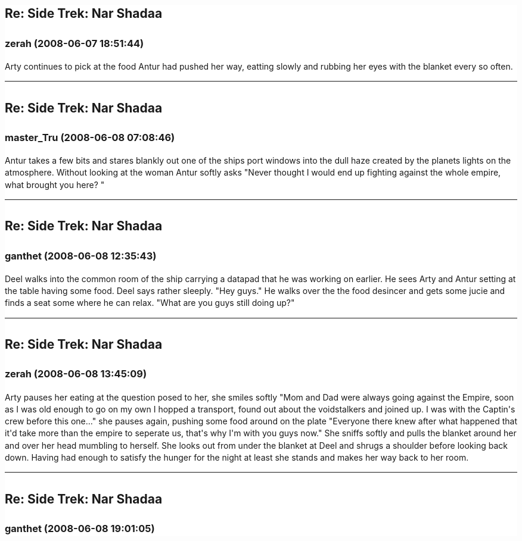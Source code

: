 
## Re: Side Trek: Nar Shadaa

### **zerah** (2008-06-07 18:51:44)

Arty continues to pick at the food Antur had pushed her way, eatting slowly and rubbing her eyes with the blanket every so often.

---

## Re: Side Trek: Nar Shadaa

### **master_Tru** (2008-06-08 07:08:46)

Antur takes a few bits and stares blankly out one of the ships port windows into the dull haze created by the planets lights on the atmosphere. Without looking at the woman Antur softly asks "Never thought I would end up fighting against the whole empire, what brought you here? "

---

## Re: Side Trek: Nar Shadaa

### **ganthet** (2008-06-08 12:35:43)

Deel walks into the common room of the ship carrying a datapad that he was working on earlier. He sees Arty and Antur setting at the table having some food. Deel says rather sleeply. "Hey guys." He walks over the the food desincer and gets some jucie and finds a seat some where he can relax. "What are you guys still doing up?"

---

## Re: Side Trek: Nar Shadaa

### **zerah** (2008-06-08 13:45:09)

Arty pauses her eating at the question posed to her, she smiles softly "Mom and Dad were always going against the Empire, soon as I was old enough to go on my own I hopped a transport, found out about the voidstalkers and joined up. I was with the Captin's crew before this one..." she pauses again, pushing some food around on the plate "Everyone there knew after what happened that it'd take more than the empire to seperate us, that's why I'm with you guys now."
She sniffs softly and pulls the blanket around her and over her head mumbling to herself. She looks out from under the blanket at Deel and shrugs a shoulder before looking back down. Having had enough to satisfy the hunger for the night at least she stands and makes her way back to her room.

---

## Re: Side Trek: Nar Shadaa

### **ganthet** (2008-06-08 19:01:05)
